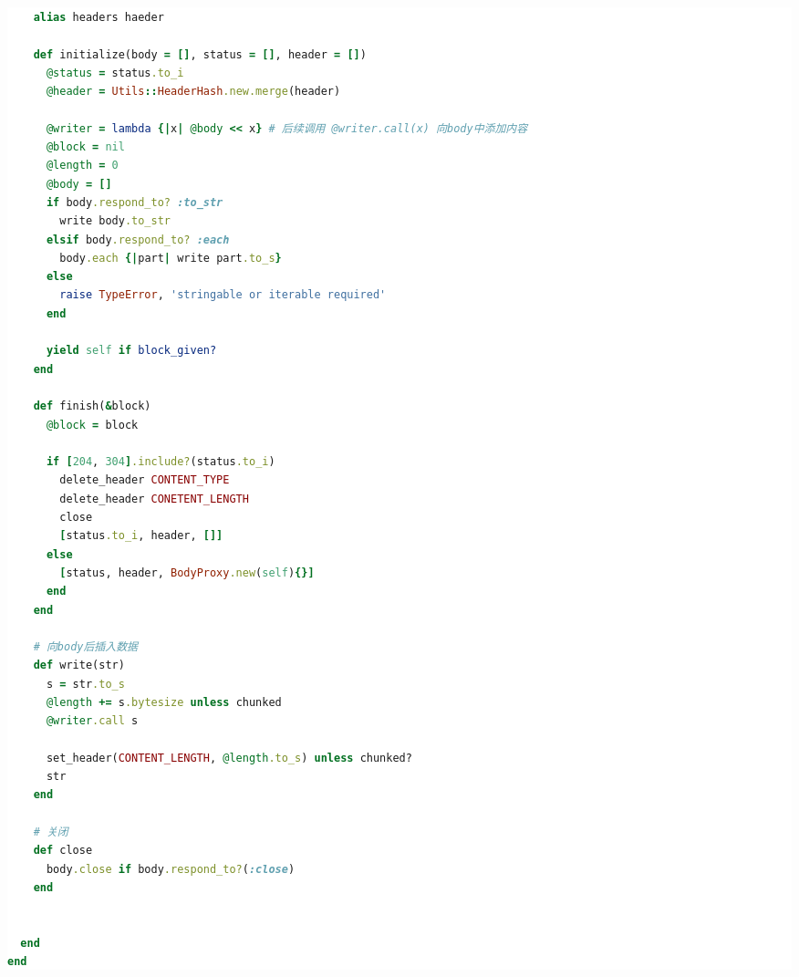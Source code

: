 ~~~ruby
    alias headers haeder
    
    def	initialize(body = [], status = [], header = [])
      @status = status.to_i
      @header = Utils::HeaderHash.new.merge(header)
      
      @writer = lambda {|x| @body << x} # 后续调用 @writer.call(x) 向body中添加内容
      @block = nil
      @length = 0
      @body = []
      if body.respond_to? :to_str
      	write body.to_str
      elsif body.respond_to? :each
      	body.each {|part| write part.to_s}
      else
      	raise TypeError, 'stringable or iterable required'
      end
      
      yield self if block_given?
    end
    
    def	finish(&block)
      @block = block
      
      if [204, 304].include?(status.to_i)
      	delete_header CONTENT_TYPE
      	delete_header CONETENT_LENGTH
      	close
      	[status.to_i, header, []]
      else
        [status, header, BodyProxy.new(self){}]
      end
    end
    
    # 向body后插入数据
    def write(str)
      s = str.to_s
      @length += s.bytesize unless chunked
      @writer.call s
      
      set_header(CONTENT_LENGTH, @length.to_s) unless chunked?
      str
    end
    
    # 关闭
    def close
      body.close if body.respond_to?(:close)
    end
    
    
  end
end
~~~
